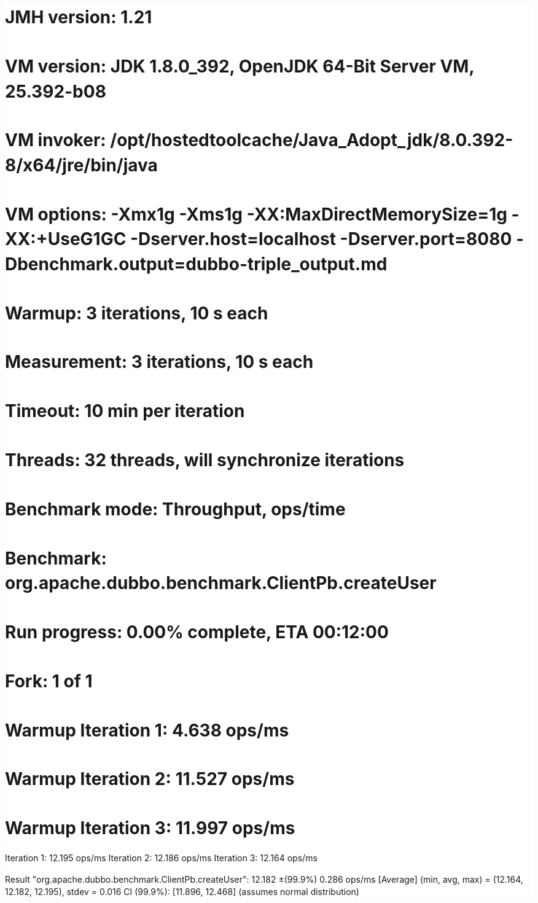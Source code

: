 # JMH version: 1.21
# VM version: JDK 1.8.0_392, OpenJDK 64-Bit Server VM, 25.392-b08
# VM invoker: /opt/hostedtoolcache/Java_Adopt_jdk/8.0.392-8/x64/jre/bin/java
# VM options: -Xmx1g -Xms1g -XX:MaxDirectMemorySize=1g -XX:+UseG1GC -Dserver.host=localhost -Dserver.port=8080 -Dbenchmark.output=dubbo-triple_output.md
# Warmup: 3 iterations, 10 s each
# Measurement: 3 iterations, 10 s each
# Timeout: 10 min per iteration
# Threads: 32 threads, will synchronize iterations
# Benchmark mode: Throughput, ops/time
# Benchmark: org.apache.dubbo.benchmark.ClientPb.createUser

# Run progress: 0.00% complete, ETA 00:12:00
# Fork: 1 of 1
# Warmup Iteration   1: 4.638 ops/ms
# Warmup Iteration   2: 11.527 ops/ms
# Warmup Iteration   3: 11.997 ops/ms
Iteration   1: 12.195 ops/ms
Iteration   2: 12.186 ops/ms
Iteration   3: 12.164 ops/ms


Result "org.apache.dubbo.benchmark.ClientPb.createUser":
  12.182 ±(99.9%) 0.286 ops/ms [Average]
  (min, avg, max) = (12.164, 12.182, 12.195), stdev = 0.016
  CI (99.9%): [11.896, 12.468] (assumes normal distribution)
